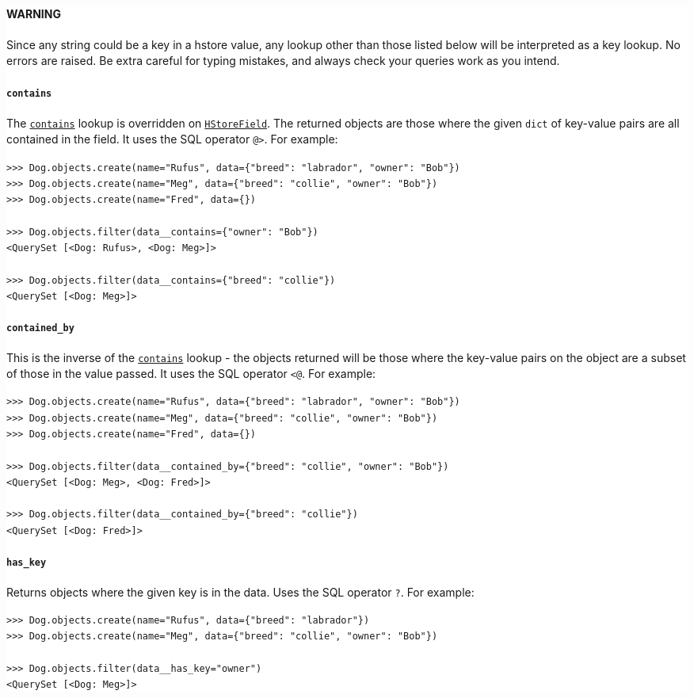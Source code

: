 #### WARNING
Since any string could be a key in a hstore value, any lookup other than
those listed below will be interpreted as a key lookup. No errors are
raised. Be extra careful for typing mistakes, and always check your queries
work as you intend.

<a id="std-fieldlookup-hstorefield.contains"></a>

#### `contains`

The [`contains`](../../models/querysets.md#std-fieldlookup-contains) lookup is overridden on
[`HStoreField`](#django.contrib.postgres.fields.HStoreField). The returned objects are
those where the given `dict` of key-value pairs are all contained in the
field. It uses the SQL operator `@>`. For example:

```pycon
>>> Dog.objects.create(name="Rufus", data={"breed": "labrador", "owner": "Bob"})
>>> Dog.objects.create(name="Meg", data={"breed": "collie", "owner": "Bob"})
>>> Dog.objects.create(name="Fred", data={})

>>> Dog.objects.filter(data__contains={"owner": "Bob"})
<QuerySet [<Dog: Rufus>, <Dog: Meg>]>

>>> Dog.objects.filter(data__contains={"breed": "collie"})
<QuerySet [<Dog: Meg>]>
```

<a id="std-fieldlookup-hstorefield.contained_by"></a>

#### `contained_by`

This is the inverse of the [`contains`](#std-fieldlookup-hstorefield.contains) lookup -
the objects returned will be those where the key-value pairs on the object are
a subset of those in the value passed. It uses the SQL operator `<@`. For
example:

```pycon
>>> Dog.objects.create(name="Rufus", data={"breed": "labrador", "owner": "Bob"})
>>> Dog.objects.create(name="Meg", data={"breed": "collie", "owner": "Bob"})
>>> Dog.objects.create(name="Fred", data={})

>>> Dog.objects.filter(data__contained_by={"breed": "collie", "owner": "Bob"})
<QuerySet [<Dog: Meg>, <Dog: Fred>]>

>>> Dog.objects.filter(data__contained_by={"breed": "collie"})
<QuerySet [<Dog: Fred>]>
```

<a id="std-fieldlookup-hstorefield.has_key"></a>

#### `has_key`

Returns objects where the given key is in the data. Uses the SQL operator
`?`. For example:

```pycon
>>> Dog.objects.create(name="Rufus", data={"breed": "labrador"})
>>> Dog.objects.create(name="Meg", data={"breed": "collie", "owner": "Bob"})

>>> Dog.objects.filter(data__has_key="owner")
<QuerySet [<Dog: Meg>]>
```
